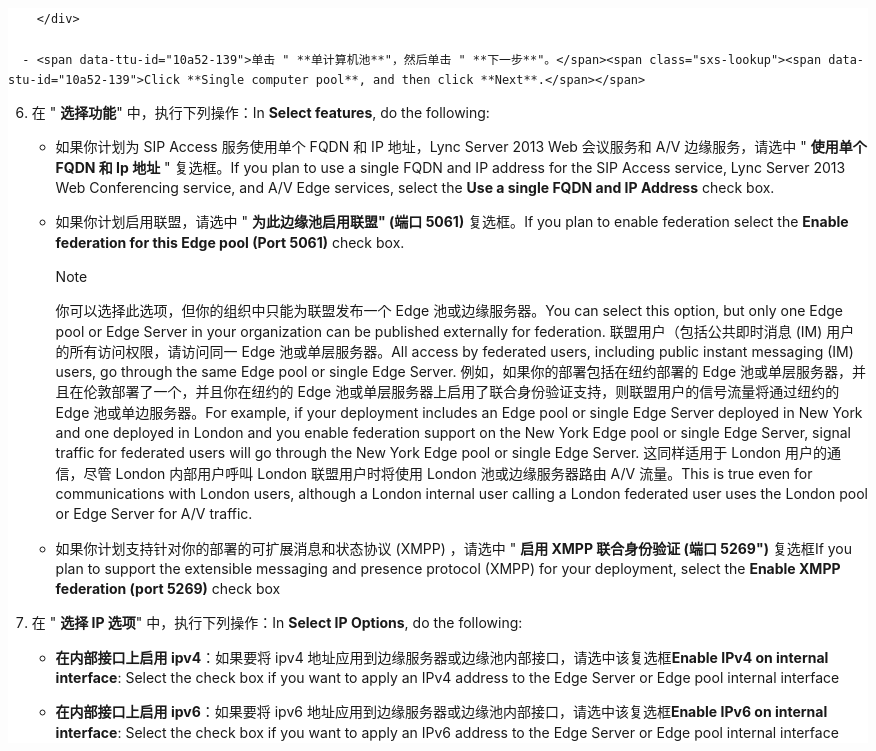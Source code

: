         
        </div>
    
      - <span data-ttu-id="10a52-139">单击 " **单计算机池**"，然后单击 " **下一步**"。</span><span class="sxs-lookup"><span data-stu-id="10a52-139">Click **Single computer pool**, and then click **Next**.</span></span>

6.  <span data-ttu-id="10a52-140">在 " **选择功能**" 中，执行下列操作：</span><span class="sxs-lookup"><span data-stu-id="10a52-140">In **Select features**, do the following:</span></span>
    
      - <span data-ttu-id="10a52-141">如果你计划为 SIP Access 服务使用单个 FQDN 和 IP 地址，Lync Server 2013 Web 会议服务和 A/V 边缘服务，请选中 " **使用单个 FQDN 和 Ip 地址** " 复选框。</span><span class="sxs-lookup"><span data-stu-id="10a52-141">If you plan to use a single FQDN and IP address for the SIP Access service, Lync Server 2013 Web Conferencing service, and A/V Edge services, select the **Use a single FQDN and IP Address** check box.</span></span>
    
      - <span data-ttu-id="10a52-142">如果你计划启用联盟，请选中 " **为此边缘池启用联盟" (端口 5061)** 复选框。</span><span class="sxs-lookup"><span data-stu-id="10a52-142">If you plan to enable federation select the **Enable federation for this Edge pool (Port 5061)** check box.</span></span>
        
        <div>
        

        > [!NOTE]  
        > <span data-ttu-id="10a52-143">你可以选择此选项，但你的组织中只能为联盟发布一个 Edge 池或边缘服务器。</span><span class="sxs-lookup"><span data-stu-id="10a52-143">You can select this option, but only one Edge pool or Edge Server in your organization can be published externally for federation.</span></span> <span data-ttu-id="10a52-144">联盟用户（包括公共即时消息 (IM) 用户的所有访问权限，请访问同一 Edge 池或单层服务器。</span><span class="sxs-lookup"><span data-stu-id="10a52-144">All access by federated users, including public instant messaging (IM) users, go through the same Edge pool or single Edge Server.</span></span> <span data-ttu-id="10a52-145">例如，如果你的部署包括在纽约部署的 Edge 池或单层服务器，并且在伦敦部署了一个，并且你在纽约的 Edge 池或单层服务器上启用了联合身份验证支持，则联盟用户的信号流量将通过纽约的 Edge 池或单边服务器。</span><span class="sxs-lookup"><span data-stu-id="10a52-145">For example, if your deployment includes an Edge pool or single Edge Server deployed in New York and one deployed in London and you enable federation support on the New York Edge pool or single Edge Server, signal traffic for federated users will go through the New York Edge pool or single Edge Server.</span></span> <span data-ttu-id="10a52-146">这同样适用于 London 用户的通信，尽管 London 内部用户呼叫 London 联盟用户时将使用 London 池或边缘服务器路由 A/V 流量。</span><span class="sxs-lookup"><span data-stu-id="10a52-146">This is true even for communications with London users, although a London internal user calling a London federated user uses the London pool or Edge Server for A/V traffic.</span></span>

        
        </div>
    
      - <span data-ttu-id="10a52-147">如果你计划支持针对你的部署的可扩展消息和状态协议 (XMPP) ，请选中 " **启用 XMPP 联合身份验证 (端口 5269")** 复选框</span><span class="sxs-lookup"><span data-stu-id="10a52-147">If you plan to support the extensible messaging and presence protocol (XMPP) for your deployment, select the **Enable XMPP federation (port 5269)** check box</span></span>

7.  <span data-ttu-id="10a52-148">在 " **选择 IP 选项**" 中，执行下列操作：</span><span class="sxs-lookup"><span data-stu-id="10a52-148">In **Select IP Options**, do the following:</span></span>
    
      - <span data-ttu-id="10a52-149">**在内部接口上启用 ipv4**：如果要将 ipv4 地址应用到边缘服务器或边缘池内部接口，请选中该复选框</span><span class="sxs-lookup"><span data-stu-id="10a52-149">**Enable IPv4 on internal interface**: Select the check box if you want to apply an IPv4 address to the Edge Server or Edge pool internal interface</span></span>
    
      - <span data-ttu-id="10a52-150">**在内部接口上启用 ipv6**：如果要将 ipv6 地址应用到边缘服务器或边缘池内部接口，请选中该复选框</span><span class="sxs-lookup"><span data-stu-id="10a52-150">**Enable IPv6 on internal interface**: Select the check box if you want to apply an IPv6 address to the Edge Server or Edge pool internal interface</span></span>
    